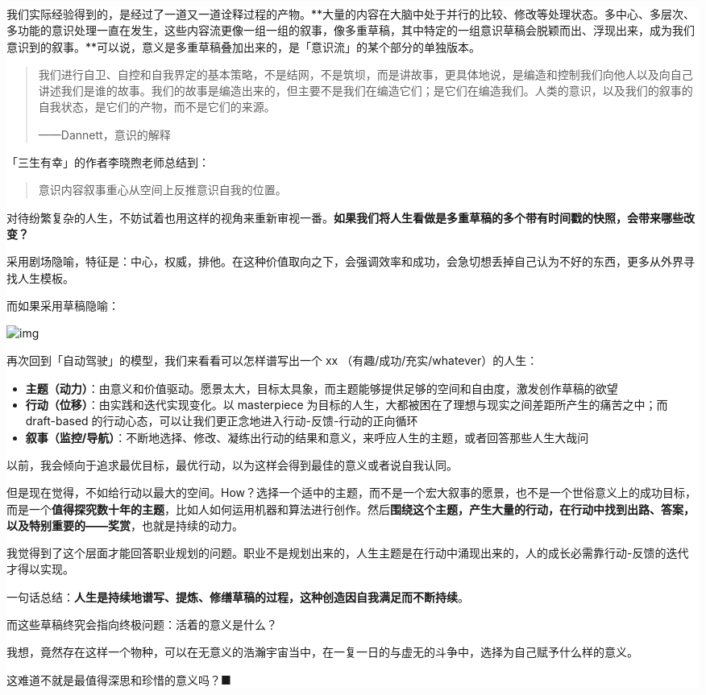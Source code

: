 我们实际经验得到的，是经过了一道又一道诠释过程的产物。**大量的内容在大脑中处于并行的比较、修改等处理状态。多中心、多层次、多功能的意识处理一直在发生，这些内容流更像一组一组的叙事，像多重草稿，其中特定的一组意识草稿会脱颖而出、浮现出来，成为我们意识到的叙事。**可以说，意义是多重草稿叠加出来的，是「意识流」的某个部分的单独版本。

> 我们进行自卫、自控和自我界定的基本策略，不是结网，不是筑坝，而是讲故事，更具体地说，是编造和控制我们向他人以及向自己讲述我们是谁的故事。我们的故事是编造出来的，但主要不是我们在编造它们；是它们在编造我们。人类的意识，以及我们的叙事的自我状态，是它们的产物，而不是它们的来源。
>
> ——Dannett，意识的解释

「三生有幸」的作者李晓煦老师总结到：

> 意识内容叙事重心从空间上反推意识自我的位置。

对待纷繁复杂的人生，不妨试着也用这样的视角来重新审视一番。**如果我们将人生看做是多重草稿的多个带有时间戳的快照，会带来哪些改变？**

采用剧场隐喻，特征是：中心，权威，排他。在这种价值取向之下，会强调效率和成功，会急切想丢掉自己认为不好的东西，更多从外界寻找人生模板。

而如果采用草稿隐喻：

![img](https://mmbiz.qpic.cn/mmbiz_png/Mrzzl4KuLarUibt12HvH47oibEzgTYITMMP8bBWv9WFgOmZLxCv7HINyJib8SGzUPfC9icHckKKQez9ks1HiaCXVf6A/640?wx_fmt=png&wxfrom=5&wx_lazy=1&wx_co=1)

再次回到「自动驾驶」的模型，我们来看看可以怎样谱写出一个 xx （有趣/成功/充实/whatever）的人生：

- **主题（动力）**：由意义和价值驱动。愿景太大，目标太具象，而主题能够提供足够的空间和自由度，激发创作草稿的欲望
- **行动（位移）**：由实践和迭代实现变化。以 masterpiece 为目标的人生，大都被困在了理想与现实之间差距所产生的痛苦之中；而 draft-based 的行动心态，可以让我们更正念地进入行动-反馈-行动的正向循环
- **叙事（监控/导航）**：不断地选择、修改、凝练出行动的结果和意义，来呼应人生的主题，或者回答那些人生大哉问

以前，我会倾向于追求最优目标，最优行动，以为这样会得到最佳的意义或者说自我认同。

但是现在觉得，不如给行动以最大的空间。How？选择一个适中的主题，而不是一个宏大叙事的愿景，也不是一个世俗意义上的成功目标，而是一个**值得探究数十年的主题**，比如人如何运用机器和算法进行创作。然后**围绕这个主题，产生大量的行动，在行动中找到出路、答案，以及特别重要的——奖赏**，也就是持续的动力。

我觉得到了这个层面才能回答职业规划的问题。职业不是规划出来的，人生主题是在行动中涌现出来的，人的成长必需靠行动-反馈的迭代才得以实现。

一句话总结：**人生是持续地谱写、提炼、修缮草稿的过程，这种创造因自我满足而不断持续**。

而这些草稿终究会指向终极问题：活着的意义是什么？

我想，竟然存在这样一个物种，可以在无意义的浩瀚宇宙当中，在一复一日的与虚无的斗争中，选择为自己赋予什么样的意义。

这难道不就是最值得深思和珍惜的意义吗？■
